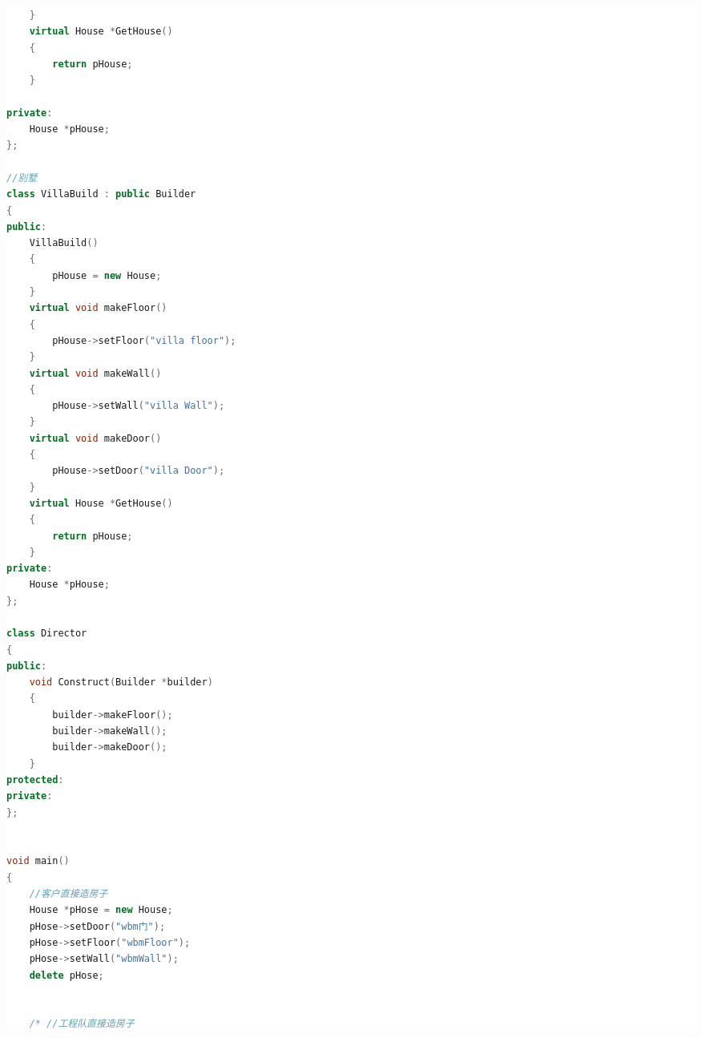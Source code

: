 ```C++
	}
	virtual House *GetHouse()
	{
		return pHouse;
	}

private:
	House *pHouse;
};

//别墅
class VillaBuild : public Builder
{
public:
	VillaBuild()
	{
		pHouse = new House;
	}
	virtual void makeFloor()
	{
		pHouse->setFloor("villa floor");
	}
	virtual void makeWall()
	{
		pHouse->setWall("villa Wall");
	}
	virtual void makeDoor()
	{
		pHouse->setDoor("villa Door");
	}
	virtual House *GetHouse()
	{
		return pHouse;
	}
private:
	House *pHouse;
};

class Director
{
public:
	void Construct(Builder *builder)
	{
		builder->makeFloor();
		builder->makeWall();
		builder->makeDoor();
	}
protected:
private:
};


void main()
{
	//客户直接造房子
	House *pHose = new House;
	pHose->setDoor("wbm门");
	pHose->setFloor("wbmFloor");
	pHose->setWall("wbmWall");
	delete pHose;

	
	/* //工程队直接造房子 
```